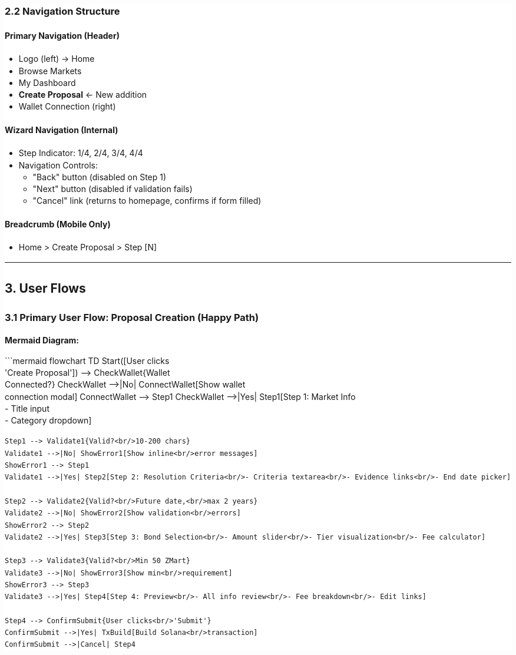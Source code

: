 ### 2.2 Navigation Structure

#### Primary Navigation (Header)
- Logo (left) → Home
- Browse Markets
- My Dashboard
- **Create Proposal** ← New addition
- Wallet Connection (right)

#### Wizard Navigation (Internal)
- Step Indicator: 1/4, 2/4, 3/4, 4/4
- Navigation Controls:
  - "Back" button (disabled on Step 1)
  - "Next" button (disabled if validation fails)
  - "Cancel" link (returns to homepage, confirms if form filled)

#### Breadcrumb (Mobile Only)
- Home > Create Proposal > Step [N]

---

## 3. User Flows

### 3.1 Primary User Flow: Proposal Creation (Happy Path)

**Mermaid Diagram:**

\`\`\`mermaid
flowchart TD
    Start([User clicks<br/>'Create Proposal']) --> CheckWallet{Wallet<br/>Connected?}
    CheckWallet -->|No| ConnectWallet[Show wallet<br/>connection modal]
    ConnectWallet --> Step1
    CheckWallet -->|Yes| Step1[Step 1: Market Info<br/>- Title input<br/>- Category dropdown]

    Step1 --> Validate1{Valid?<br/>10-200 chars}
    Validate1 -->|No| ShowError1[Show inline<br/>error messages]
    ShowError1 --> Step1
    Validate1 -->|Yes| Step2[Step 2: Resolution Criteria<br/>- Criteria textarea<br/>- Evidence links<br/>- End date picker]

    Step2 --> Validate2{Valid?<br/>Future date,<br/>max 2 years}
    Validate2 -->|No| ShowError2[Show validation<br/>errors]
    ShowError2 --> Step2
    Validate2 -->|Yes| Step3[Step 3: Bond Selection<br/>- Amount slider<br/>- Tier visualization<br/>- Fee calculator]

    Step3 --> Validate3{Valid?<br/>Min 50 ZMart}
    Validate3 -->|No| ShowError3[Show min<br/>requirement]
    ShowError3 --> Step3
    Validate3 -->|Yes| Step4[Step 4: Preview<br/>- All info review<br/>- Fee breakdown<br/>- Edit links]

    Step4 --> ConfirmSubmit{User clicks<br/>'Submit'}
    ConfirmSubmit -->|Yes| TxBuild[Build Solana<br/>transaction]
    ConfirmSubmit -->|Cancel| Step4
